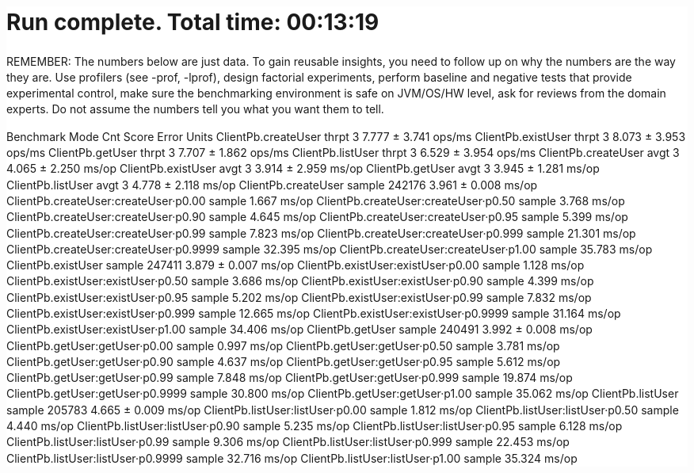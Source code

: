 
# Run complete. Total time: 00:13:19

REMEMBER: The numbers below are just data. To gain reusable insights, you need to follow up on
why the numbers are the way they are. Use profilers (see -prof, -lprof), design factorial
experiments, perform baseline and negative tests that provide experimental control, make sure
the benchmarking environment is safe on JVM/OS/HW level, ask for reviews from the domain experts.
Do not assume the numbers tell you what you want them to tell.

Benchmark                                 Mode     Cnt   Score   Error   Units
ClientPb.createUser                      thrpt       3   7.777 ± 3.741  ops/ms
ClientPb.existUser                       thrpt       3   8.073 ± 3.953  ops/ms
ClientPb.getUser                         thrpt       3   7.707 ± 1.862  ops/ms
ClientPb.listUser                        thrpt       3   6.529 ± 3.954  ops/ms
ClientPb.createUser                       avgt       3   4.065 ± 2.250   ms/op
ClientPb.existUser                        avgt       3   3.914 ± 2.959   ms/op
ClientPb.getUser                          avgt       3   3.945 ± 1.281   ms/op
ClientPb.listUser                         avgt       3   4.778 ± 2.118   ms/op
ClientPb.createUser                     sample  242176   3.961 ± 0.008   ms/op
ClientPb.createUser:createUser·p0.00    sample           1.667           ms/op
ClientPb.createUser:createUser·p0.50    sample           3.768           ms/op
ClientPb.createUser:createUser·p0.90    sample           4.645           ms/op
ClientPb.createUser:createUser·p0.95    sample           5.399           ms/op
ClientPb.createUser:createUser·p0.99    sample           7.823           ms/op
ClientPb.createUser:createUser·p0.999   sample          21.301           ms/op
ClientPb.createUser:createUser·p0.9999  sample          32.395           ms/op
ClientPb.createUser:createUser·p1.00    sample          35.783           ms/op
ClientPb.existUser                      sample  247411   3.879 ± 0.007   ms/op
ClientPb.existUser:existUser·p0.00      sample           1.128           ms/op
ClientPb.existUser:existUser·p0.50      sample           3.686           ms/op
ClientPb.existUser:existUser·p0.90      sample           4.399           ms/op
ClientPb.existUser:existUser·p0.95      sample           5.202           ms/op
ClientPb.existUser:existUser·p0.99      sample           7.832           ms/op
ClientPb.existUser:existUser·p0.999     sample          12.665           ms/op
ClientPb.existUser:existUser·p0.9999    sample          31.164           ms/op
ClientPb.existUser:existUser·p1.00      sample          34.406           ms/op
ClientPb.getUser                        sample  240491   3.992 ± 0.008   ms/op
ClientPb.getUser:getUser·p0.00          sample           0.997           ms/op
ClientPb.getUser:getUser·p0.50          sample           3.781           ms/op
ClientPb.getUser:getUser·p0.90          sample           4.637           ms/op
ClientPb.getUser:getUser·p0.95          sample           5.612           ms/op
ClientPb.getUser:getUser·p0.99          sample           7.848           ms/op
ClientPb.getUser:getUser·p0.999         sample          19.874           ms/op
ClientPb.getUser:getUser·p0.9999        sample          30.800           ms/op
ClientPb.getUser:getUser·p1.00          sample          35.062           ms/op
ClientPb.listUser                       sample  205783   4.665 ± 0.009   ms/op
ClientPb.listUser:listUser·p0.00        sample           1.812           ms/op
ClientPb.listUser:listUser·p0.50        sample           4.440           ms/op
ClientPb.listUser:listUser·p0.90        sample           5.235           ms/op
ClientPb.listUser:listUser·p0.95        sample           6.128           ms/op
ClientPb.listUser:listUser·p0.99        sample           9.306           ms/op
ClientPb.listUser:listUser·p0.999       sample          22.453           ms/op
ClientPb.listUser:listUser·p0.9999      sample          32.716           ms/op
ClientPb.listUser:listUser·p1.00        sample          35.324           ms/op
